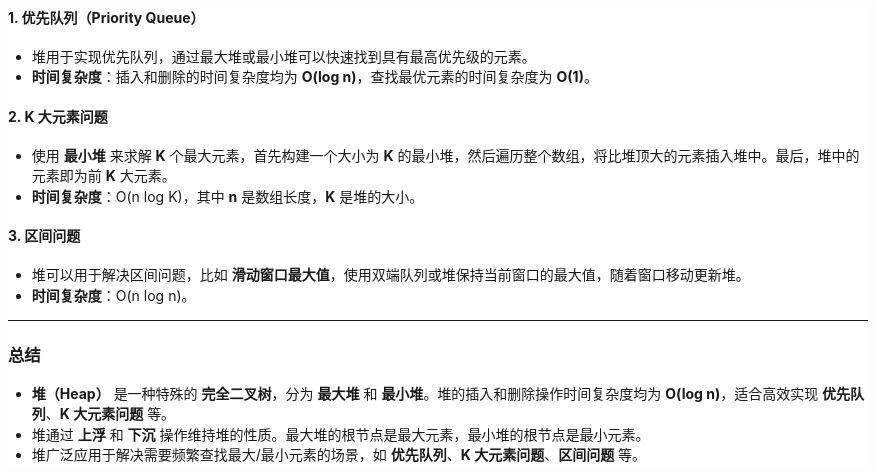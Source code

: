 #### 1. **优先队列（Priority Queue）**
- 堆用于实现优先队列，通过最大堆或最小堆可以快速找到具有最高优先级的元素。
- **时间复杂度**：插入和删除的时间复杂度均为 **O(log n)**，查找最优元素的时间复杂度为 **O(1)**。

#### 2. **K 大元素问题**
- 使用 **最小堆** 来求解 **K** 个最大元素，首先构建一个大小为 **K** 的最小堆，然后遍历整个数组，将比堆顶大的元素插入堆中。最后，堆中的元素即为前 **K** 大元素。
- **时间复杂度**：O(n log K)，其中 **n** 是数组长度，**K** 是堆的大小。

#### 3. **区间问题**
- 堆可以用于解决区间问题，比如 **滑动窗口最大值**，使用双端队列或堆保持当前窗口的最大值，随着窗口移动更新堆。
- **时间复杂度**：O(n log n)。

---

### 总结

- **堆（Heap）** 是一种特殊的 **完全二叉树**，分为 **最大堆** 和 **最小堆**。堆的插入和删除操作时间复杂度均为 **O(log n)**，适合高效实现 **优先队列**、**K 大元素问题** 等。
- 堆通过 **上浮** 和 **下沉** 操作维持堆的性质。最大堆的根节点是最大元素，最小堆的根节点是最小元素。
- 堆广泛应用于解决需要频繁查找最大/最小元素的场景，如 **优先队列**、**K 大元素问题**、**区间问题** 等。